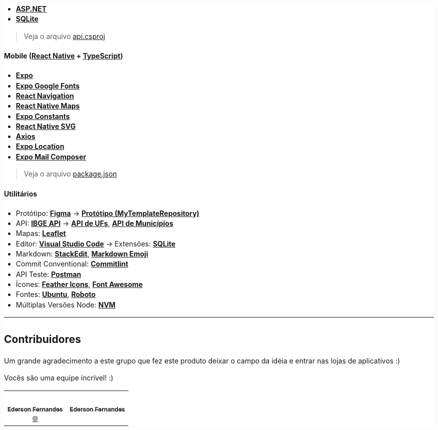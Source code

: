 -   **[ASP.NET](https://learn.microsoft.com/en-us/aspnet/core/)**
-   **[SQLite](https://github.com/mapbox/node-sqlite3)**

> Veja o arquivo [api.csproj](https://github.com/efernandes-tech/proj-007-my-template-repository/blob/main/server/api/api.csproj)

#### **Mobile** ([React Native](http://www.reactnative.com/) + [TypeScript](https://www.typescriptlang.org/))

-   **[Expo](https://expo.io/)**
-   **[Expo Google Fonts](https://github.com/expo/google-fonts)**
-   **[React Navigation](https://reactnavigation.org/)**
-   **[React Native Maps](https://github.com/react-native-community/react-native-maps)**
-   **[Expo Constants](https://docs.expo.io/versions/latest/sdk/constants/)**
-   **[React Native SVG](https://github.com/react-native-community/react-native-svg)**
-   **[Axios](https://github.com/axios/axios)**
-   **[Expo Location](https://docs.expo.io/versions/latest/sdk/location/)**
-   **[Expo Mail Composer](https://docs.expo.io/versions/latest/sdk/mail-composer/)**

> Veja o arquivo [package.json](https://github.com/efernandes-tech/proj-007-my-template-repository/blob/main/mobile/package.json)

#### **Utilitários**

-   Protótipo: **[Figma](https://www.figma.com/)** → **[Protótipo (MyTemplateRepository)](https://www.figma.com/file/1SxgOMojOB2zYT0Mdk28lB/MyTemplateRepository)**
-   API: **[IBGE API](https://servicodados.ibge.gov.br/api/docs/localidades?versao=1)** → **[API de UFs](https://servicodados.ibge.gov.br/api/docs/localidades?versao=1#api-UFs-estadosGet)**, **[API de Municípios](https://servicodados.ibge.gov.br/api/docs/localidades?versao=1#api-Municipios-estadosUFMunicipiosGet)**
-   Mapas: **[Leaflet](https://react-leaflet.js.org/en/)**
-   Editor: **[Visual Studio Code](https://code.visualstudio.com/)** → Extensões: **[SQLite](https://marketplace.visualstudio.com/items?itemName=alexcvzz.vscode-sqlite)**
-   Markdown: **[StackEdit](https://stackedit.io/)**, **[Markdown Emoji](https://gist.github.com/rxaviers/7360908)**
-   Commit Conventional: **[Commitlint](https://github.com/conventional-changelog/commitlint)**
-   API Teste: **[Postman](https://www.postman.com/)**
-   Ícones: **[Feather Icons](https://feathericons.com/)**, **[Font Awesome](https://fontawesome.com/)**
-   Fontes: **[Ubuntu](https://fonts.google.com/specimen/Ubuntu)**, **[Roboto](https://fonts.google.com/specimen/Roboto)**
-   Múltiplas Versões Node: **[NVM](https://github.com/coreybutler/nvm-windows)**

---

## Contribuidores

Um grande agradecimento a este grupo que fez este produto deixar o campo da idéia e entrar nas lojas de aplicativos :)

Vocês são uma equipe incrível! :)

<table>
    <tr>
        <td align="center">
            <a href="https://github.com/efernandes-tech">
                <img style="border-radius: 50%;" src="https://avatars.githubusercontent.com/u/11312749?v=4" width="100px;" alt=""/><br />
                <sub><b>Ederson Fernandes</b></sub>
            </a><br />
            <a href="https://edersonfernandes.com.br" title="site">🌐</a>
        </td>
        <td align="center">
            <a href="https://github.com/efernandes-tech">
                <img style="border-radius: 50%;" src="https://avatars.githubusercontent.com/u/11312749?v=4" width="100px;" alt=""/><br />
                <sub><b>Ederson Fernandes</b></sub>